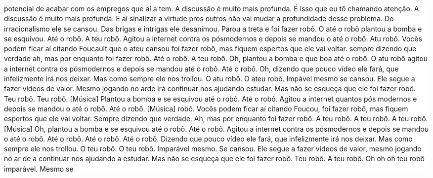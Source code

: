 potencial de acabar com os empregos que
aí a tem. A discussão é muito mais
profunda. É isso que eu tô chamando
atenção. A discussão é muito mais
profunda. E aí sinalizar a virtude pros
outros não vai mudar a profundidade
desse problema.
Do irracionalismo ele se cansou. Das
brigas e intrigas ele desanimou. Parou a
treta e foi fazer robô. O até o robô
plantou a bomba e se esquivou. Até o
robô. A teu robô. Agitou a internet
contra os pósmodernos e depois se mandou
o até o
robô. Atu robô. Vocês podem ficar aí
citando Foucault que o ateu cansou foi
fazer robô, mas fiquem espertos que ele
vai voltar. sempre dizendo que verdade
ah, mas por enquanto foi fazer robô. Até
o robô. A teu robô.
Oh, plantou a bomba e que boa até o
robô. O atu robô agitou a internet
contra os pósmodernos e depois se mandou
até o
robô. Até o
robô.
Oh, dizendo que pouco vídeo ele fará,
que infelizmente irá nos deixar. Mas
como sempre ele nos trollou. O atu robô.
O ateu robô. Impável mesmo se cansou.
Ele segue a fazer vídeos de valor. Mesmo
jogando no arde irá continuar nos
ajudando estudar. Mas não se esqueça que
ele foi fazer robô. Teu robô. Teu robô.
[Música]
Plantou a bomba e se esquivou até o
robô. Até o robô. Agitou a internet
quantos pós modernos e depois se mandou
o até o
robô. Até o robô.
[Música]
robô.
Vocês podem ficar aí citando Foucou, foi
fazer robô, mas fiquem espertos que ele
vai voltar. Sempre dizendo que verdade.
Ah, mas por enquanto foi fazer robô. A
teu robô. A teu robô. A teu robô.
[Música]
Oh, plantou a bomba e se esquivou até o
robô. Até o robô. Agitou a internet
contra os pósmodernos e depois se mandou
o até o
robô. Até o
robô. Até o
robô. Até o robô. Dizendo que pouco
vídeo ele fará, que infelizmente irá nos
deixar. Mas como sempre ele nos trollou.
O teu robô. O teu robô. Imparável mesmo.
Se cansou. Ele segue a fazer vídeos de
valor, mesmo jogando no ar de a
continuar nos ajudando a estudar. Mas
não se esqueça que ele foi fazer robô.
Teu robô. A teu robô.
Oh oh oh teu robô imparável. Mesmo se